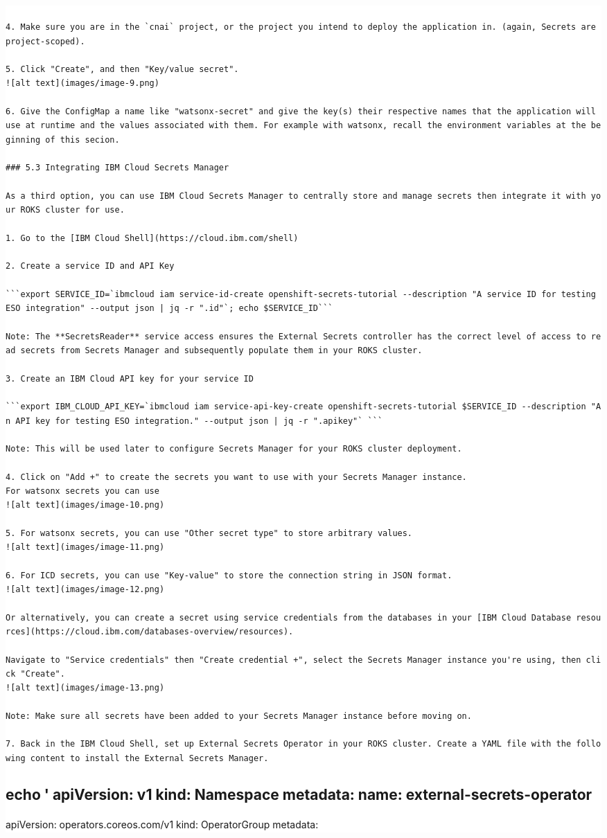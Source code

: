 ```

4. Make sure you are in the `cnai` project, or the project you intend to deploy the application in. (again, Secrets are project-scoped).

5. Click "Create", and then "Key/value secret".
![alt text](images/image-9.png)

6. Give the ConfigMap a name like "watsonx-secret" and give the key(s) their respective names that the application will use at runtime and the values associated with them. For example with watsonx, recall the environment variables at the beginning of this secion.

### 5.3 Integrating IBM Cloud Secrets Manager

As a third option, you can use IBM Cloud Secrets Manager to centrally store and manage secrets then integrate it with your ROKS cluster for use.

1. Go to the [IBM Cloud Shell](https://cloud.ibm.com/shell)

2. Create a service ID and API Key

```export SERVICE_ID=`ibmcloud iam service-id-create openshift-secrets-tutorial --description "A service ID for testing ESO integration" --output json | jq -r ".id"`; echo $SERVICE_ID```

Note: The **SecretsReader** service access ensures the External Secrets controller has the correct level of access to read secrets from Secrets Manager and subsequently populate them in your ROKS cluster.

3. Create an IBM Cloud API key for your service ID

```export IBM_CLOUD_API_KEY=`ibmcloud iam service-api-key-create openshift-secrets-tutorial $SERVICE_ID --description "An API key for testing ESO integration." --output json | jq -r ".apikey"` ```

Note: This will be used later to configure Secrets Manager for your ROKS cluster deployment.

4. Click on "Add +" to create the secrets you want to use with your Secrets Manager instance. 
For watsonx secrets you can use 
![alt text](images/image-10.png)

5. For watsonx secrets, you can use "Other secret type" to store arbitrary values.
![alt text](images/image-11.png)

6. For ICD secrets, you can use "Key-value" to store the connection string in JSON format.
![alt text](images/image-12.png)

Or alternatively, you can create a secret using service credentials from the databases in your [IBM Cloud Database resources](https://cloud.ibm.com/databases-overview/resources).

Navigate to "Service credentials" then "Create credential +", select the Secrets Manager instance you're using, then click "Create".
![alt text](images/image-13.png)

Note: Make sure all secrets have been added to your Secrets Manager instance before moving on.

7. Back in the IBM Cloud Shell, set up External Secrets Operator in your ROKS cluster. Create a YAML file with the following content to install the External Secrets Manager.
```
echo '
apiVersion: v1
kind: Namespace
metadata:
  name: external-secrets-operator
---
apiVersion: operators.coreos.com/v1
kind: OperatorGroup
metadata: